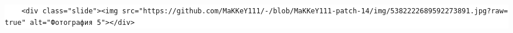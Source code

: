         <div class="slide"><img src="https://github.com/MaKKeY111/-/blob/MaKKeY111-patch-14/img/5382222689592273891.jpg?raw=true" alt="Фотография 5"></div>